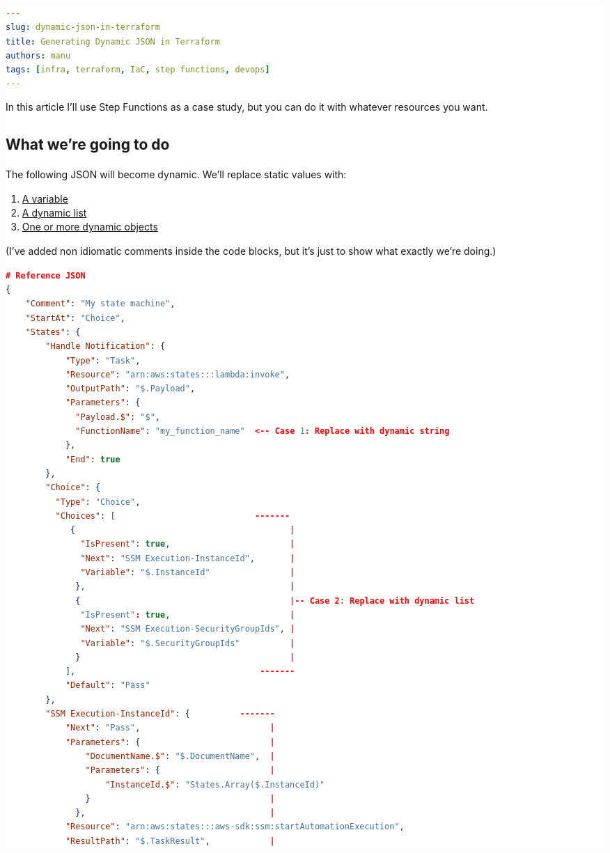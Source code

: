 ```yaml
---
slug: dynamic-json-in-terraform
title: Generating Dynamic JSON in Terraform
authors: manu
tags: [infra, terraform, IaC, step functions, devops]
---
```


In this article I’ll use Step Functions as a case study, but you can do it with whatever resources you want.

## What we’re going to do
The following JSON will become dynamic. We’ll replace static values with:
1. [A variable](#case-1-injecting-a-variable-into-json)
2. [A dynamic list](#case-2-injecting-a-list-into-a-json)
3. [One or more dynamic objects](#case-3-injecting-an-object-into-a-json)



(I’ve added non idiomatic comments inside the code blocks, but it’s just to show what exactly we’re doing.)

```json
# Reference JSON
{
    "Comment": "My state machine",
    "StartAt": "Choice",
    "States": {
        "Handle Notification": {
            "Type": "Task",
            "Resource": "arn:aws:states:::lambda:invoke",
            "OutputPath": "$.Payload",
            "Parameters": {
              "Payload.$": "$",
              "FunctionName": "my_function_name"  <-- Case 1: Replace with dynamic string
            },
            "End": true
        },
        "Choice": {
          "Type": "Choice",
          "Choices": [                            -------
             {                                           |
               "IsPresent": true,                        |
               "Next": "SSM Execution-InstanceId",       |
               "Variable": "$.InstanceId"                |
              },                                         |
              {                                          |-- Case 2: Replace with dynamic list
               "IsPresent": true,                        |
               "Next": "SSM Execution-SecurityGroupIds", |
               "Variable": "$.SecurityGroupIds"          |
              }                                          |
            ],                                     -------
            "Default": "Pass"
        },
        "SSM Execution-InstanceId": {          -------
            "Next": "Pass",                          |
            "Parameters": {                          |
                "DocumentName.$": "$.DocumentName",  |
                "Parameters": {                      |
                    "InstanceId.$": "States.Array($.InstanceId)"
                }                                    |
              },                                     |
            "Resource": "arn:aws:states:::aws-sdk:ssm:startAutomationExecution",
            "ResultPath": "$.TaskResult",            |
```
